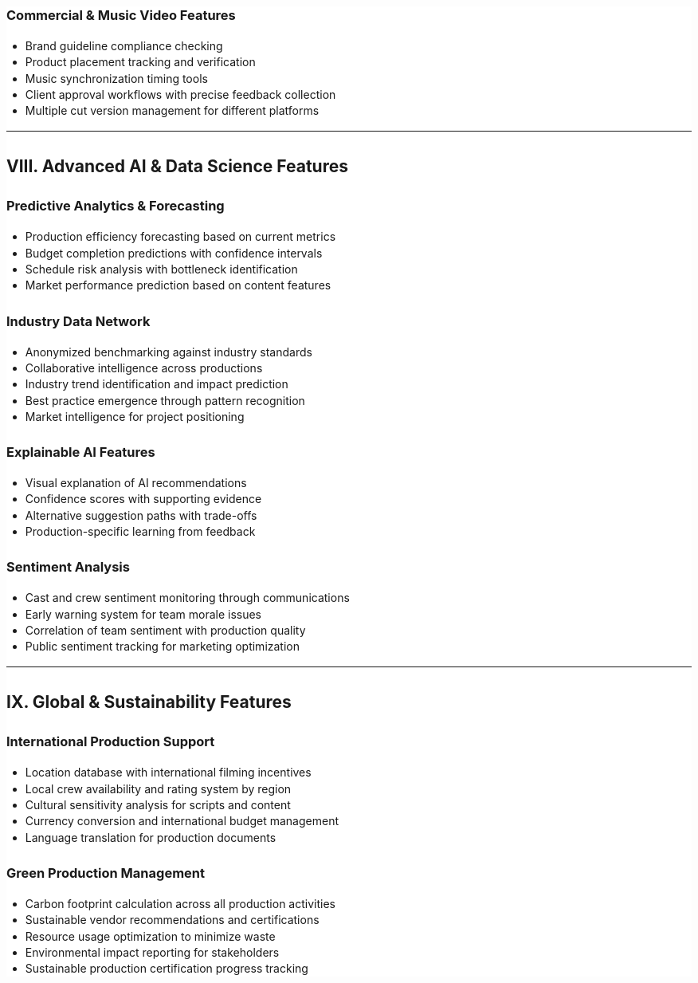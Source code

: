### Commercial & Music Video Features
- Brand guideline compliance checking
- Product placement tracking and verification
- Music synchronization timing tools
- Client approval workflows with precise feedback collection
- Multiple cut version management for different platforms

---

## VIII. Advanced AI & Data Science Features

### Predictive Analytics & Forecasting
- Production efficiency forecasting based on current metrics
- Budget completion predictions with confidence intervals
- Schedule risk analysis with bottleneck identification
- Market performance prediction based on content features

### Industry Data Network
- Anonymized benchmarking against industry standards
- Collaborative intelligence across productions
- Industry trend identification and impact prediction
- Best practice emergence through pattern recognition
- Market intelligence for project positioning

### Explainable AI Features
- Visual explanation of AI recommendations
- Confidence scores with supporting evidence
- Alternative suggestion paths with trade-offs
- Production-specific learning from feedback

### Sentiment Analysis
- Cast and crew sentiment monitoring through communications
- Early warning system for team morale issues
- Correlation of team sentiment with production quality
- Public sentiment tracking for marketing optimization

---

## IX. Global & Sustainability Features

### International Production Support
- Location database with international filming incentives
- Local crew availability and rating system by region
- Cultural sensitivity analysis for scripts and content
- Currency conversion and international budget management
- Language translation for production documents

### Green Production Management
- Carbon footprint calculation across all production activities
- Sustainable vendor recommendations and certifications
- Resource usage optimization to minimize waste
- Environmental impact reporting for stakeholders
- Sustainable production certification progress tracking
